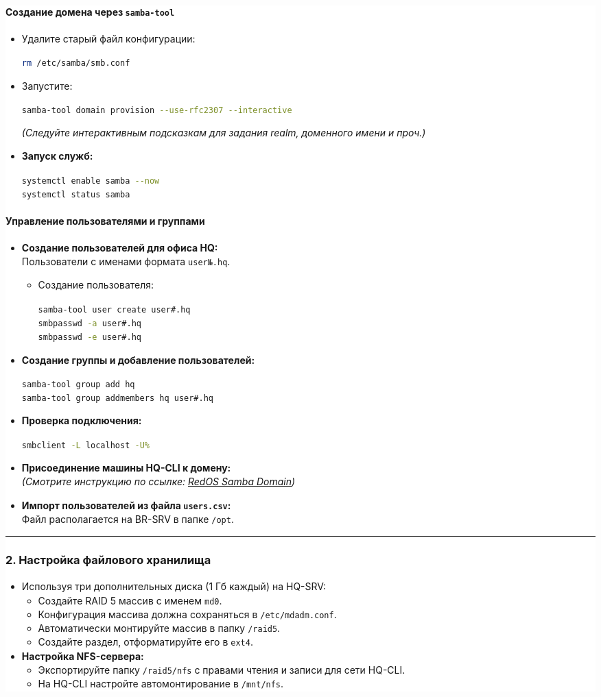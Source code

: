 #### Создание домена через `samba-tool`

- Удалите старый файл конфигурации:
  ```bash
  rm /etc/samba/smb.conf
  ```
- Запустите:
  ```bash
  samba-tool domain provision --use-rfc2307 --interactive
  ```
  *(Следуйте интерактивным подсказкам для задания realm, доменного имени и проч.)*

- **Запуск служб:**
  ```bash
  systemctl enable samba --now
  systemctl status samba
  ```

#### Управление пользователями и группами

- **Создание пользователей для офиса HQ:**  
  Пользователи с именами формата `user№.hq`.
  - Создание пользователя:
    ```bash
    samba-tool user create user#.hq
    smbpasswd -a user#.hq
    smbpasswd -e user#.hq
    ```
- **Создание группы и добавление пользователей:**
  ```bash
  samba-tool group add hq
  samba-tool group addmembers hq user#.hq
  ```
- **Проверка подключения:**
  ```bash
  smbclient -L localhost -U%
  ```

- **Присоединение машины HQ-CLI к домену:**  
  *(Смотрите инструкцию по ссылке: [RedOS Samba Domain](https://redos.red-soft.ru/base/redos-7_3/7_3-administation/7_3-domain-redos/7_3-domain-config/7_3-redos-in-samba/?nocache=1730793368537))*

- **Импорт пользователей из файла `users.csv`:**  
  Файл располагается на BR-SRV в папке `/opt`.

---

### 2. Настройка файлового хранилища

- Используя три дополнительных диска (1 Гб каждый) на HQ-SRV:
  - Создайте RAID 5 массив с именем `md0`.  
  - Конфигурация массива должна сохраняться в `/etc/mdadm.conf`.
  - Автоматически монтируйте массив в папку `/raid5`.
  - Создайте раздел, отформатируйте его в `ext4`.
- **Настройка NFS-сервера:**
  - Экспортируйте папку `/raid5/nfs` с правами чтения и записи для сети HQ-CLI.
  - На HQ-CLI настройте автомонтирование в `/mnt/nfs`.
